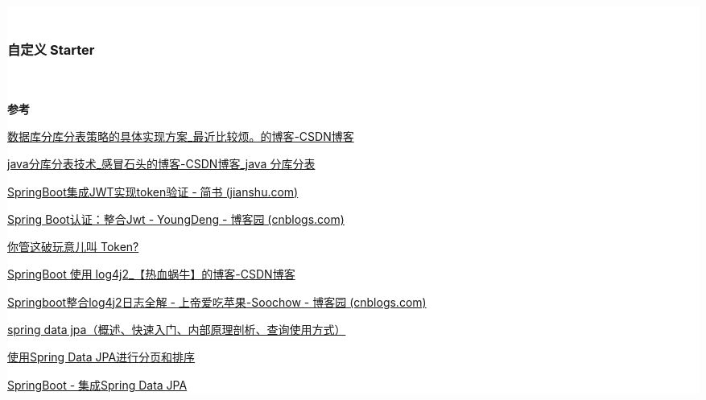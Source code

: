 <br>

### 自定义 Starter

























































<br>

**参考**



[数据库分库分表策略的具体实现方案_最近比较烦。的博客-CSDN博客](https://blog.csdn.net/qq_34964197/article/details/87283408)

[java分库分表技术_感冒石头的博客-CSDN博客_java 分库分表](https://blog.csdn.net/qq_39291929/article/details/80795221)

[SpringBoot集成JWT实现token验证 - 简书 (jianshu.com)](https://www.jianshu.com/p/e88d3f8151db)

[Spring Boot认证：整合Jwt - YoungDeng - 博客园 (cnblogs.com)](https://www.cnblogs.com/youngdeng/p/12868473.html)

[你管这破玩意儿叫 Token?](https://mp.weixin.qq.com/s/StIo-eC-7UeBr-fb6lIZkQ)

[SpringBoot 使用 log4j2_【热血蜗牛】的博客-CSDN博客](https://blog.csdn.net/u010663021/article/details/108388817)

[Springboot整合log4j2日志全解 - 上帝爱吃苹果-Soochow - 博客园 (cnblogs.com)](https://www.cnblogs.com/keeya/p/10101547.html)

[spring data jpa（概述、快速入门、内部原理剖析、查询使用方式）](https://juejin.cn/post/6999782550910533645)

[使用Spring Data JPA进行分页和排序](https://zhuanlan.zhihu.com/p/57545677)

[SpringBoot - 集成Spring Data JPA](https://juejin.cn/post/6844904030641061895)
